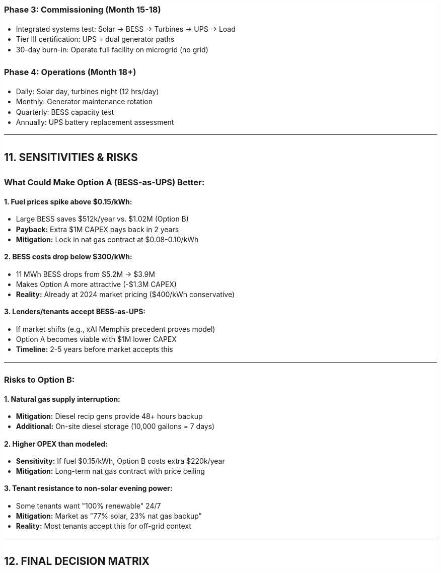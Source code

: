 ### **Phase 3: Commissioning (Month 15-18)**
- Integrated systems test: Solar → BESS → Turbines → UPS → Load
- Tier III certification: UPS + dual generator paths
- 30-day burn-in: Operate full facility on microgrid (no grid)

### **Phase 4: Operations (Month 18+)**
- Daily: Solar day, turbines night (12 hrs/day)
- Monthly: Generator maintenance rotation
- Quarterly: BESS capacity test
- Annually: UPS battery replacement assessment

---

## 11. SENSITIVITIES & RISKS

### **What Could Make Option A (BESS-as-UPS) Better:**

**1. Fuel prices spike above $0.15/kWh:**
- Large BESS saves $512k/year vs. $1.02M (Option B)
- **Payback:** Extra $1M CAPEX pays back in 2 years
- **Mitigation:** Lock in nat gas contract at $0.08-0.10/kWh

**2. BESS costs drop below $300/kWh:**
- 11 MWh BESS drops from $5.2M → $3.9M
- Makes Option A more attractive (-$1.3M CAPEX)
- **Reality:** Already at 2024 market pricing ($400/kWh conservative)

**3. Lenders/tenants accept BESS-as-UPS:**
- If market shifts (e.g., xAI Memphis precedent proves model)
- Option A becomes viable with $1M lower CAPEX
- **Timeline:** 2-5 years before market accepts this

---

### **Risks to Option B:**

**1. Natural gas supply interruption:**
- **Mitigation:** Diesel recip gens provide 48+ hours backup
- **Additional:** On-site diesel storage (10,000 gallons = 7 days)

**2. Higher OPEX than modeled:**
- **Sensitivity:** If fuel $0.15/kWh, Option B costs extra $220k/year
- **Mitigation:** Long-term nat gas contract with price ceiling

**3. Tenant resistance to non-solar evening power:**
- Some tenants want "100% renewable" 24/7
- **Mitigation:** Market as "77% solar, 23% nat gas backup"
- **Reality:** Most tenants accept this for off-grid context

---

## 12. FINAL DECISION MATRIX
